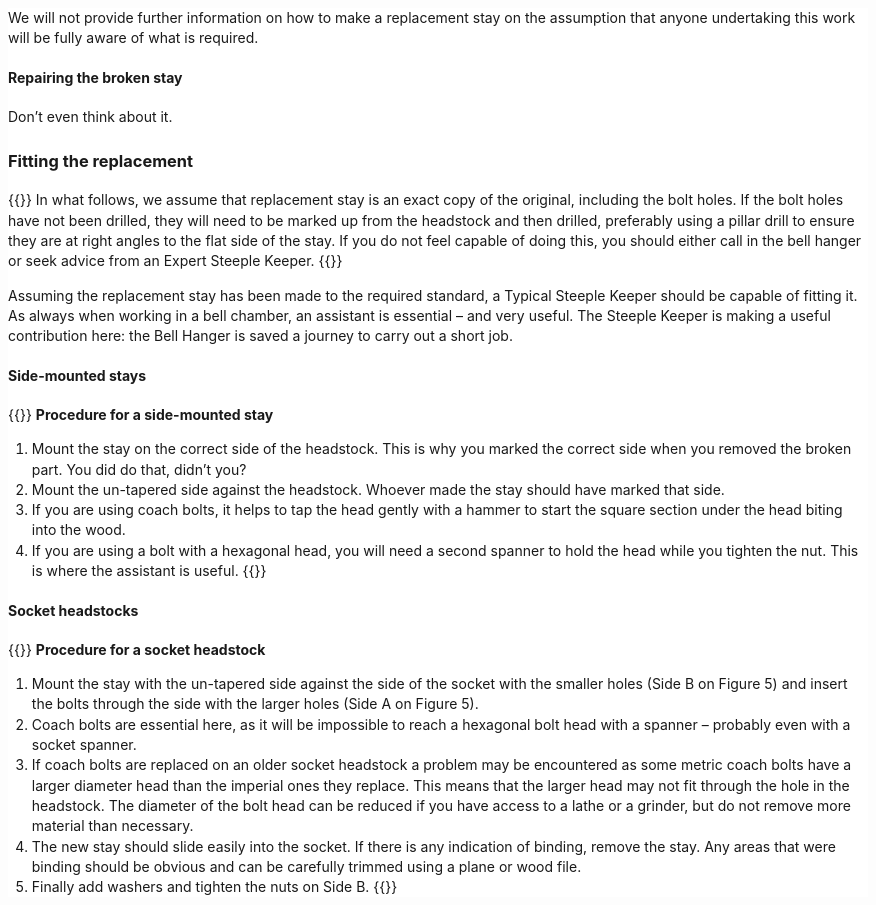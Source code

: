 We will not provide further information on how to make a replacement stay on the assumption that anyone undertaking this work will be fully aware of what is required.

#### Repairing the broken stay

Don’t even think about it.

### Fitting the replacement

{{<hint warning>}}
In what follows, we assume that replacement stay is an exact copy of the original, including the bolt holes. If the bolt holes have not been drilled, they will need to be marked up from the headstock and then drilled, preferably using a pillar drill to ensure they are at right angles to the flat side of the stay. If you do not feel capable of doing this, you should either call in the bell hanger or seek advice from an Expert Steeple Keeper.
{{</hint>}}

Assuming the replacement stay has been made to the required standard, a Typical Steeple Keeper should be capable of fitting it. As always when working in a bell chamber, an assistant is essential – and very useful. The Steeple Keeper is making a useful contribution here: the Bell Hanger is saved a journey to carry out a short job.

#### Side-mounted stays

{{<hint info>}}
**Procedure for a side-mounted stay**
1.	Mount the stay on the correct side of the headstock. This is why you marked the correct side when you removed the broken part. You did do that, didn’t you?
2.	Mount the un-tapered side against the headstock. Whoever made the stay should have marked that side.
3.	If you are using coach bolts, it helps to tap the head gently with a hammer to start the square section under the head biting into the wood. 
4.	If you are using a bolt with a hexagonal head, you will need a second spanner to hold the head while you tighten the nut. This is where the assistant is useful.
{{</hint>}}

#### Socket headstocks

{{<hint info>}}
**Procedure for a socket headstock**
1.	Mount the stay with the un-tapered side against the side of the socket with the smaller holes (Side B on Figure 5) and insert the bolts through the side with the larger holes (Side A on Figure 5).
2.	Coach bolts are essential here, as it will be impossible to reach a hexagonal bolt head with a spanner –  probably even with a socket spanner.
3.	If coach bolts are replaced on an older socket headstock a problem may be encountered as some metric coach bolts have a larger diameter head than the imperial ones they replace. This means that the larger head may not fit through the hole in the headstock. The diameter of the bolt head can be reduced if you have access to a lathe or a grinder, but do not remove more material than necessary.
4.	The new stay should slide easily into the socket. If there is any indication of binding, remove the stay. Any areas that were binding should be obvious and can be carefully trimmed using a plane or wood file.
5.	Finally add washers and tighten the nuts on Side B.
{{</hint>}}
